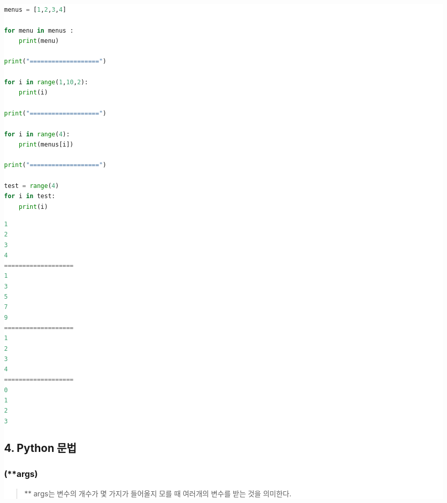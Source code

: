 ```python
menus = [1,2,3,4]

for menu in menus :
    print(menu)

print("===================")

for i in range(1,10,2):
    print(i)

print("===================")

for i in range(4):
    print(menus[i])

print("===================")

test = range(4)
for i in test:
    print(i)
```

```python
1
2
3
4
===================
1
3
5
7
9
===================
1
2
3
4
===================
0
1
2
3
```



##  4. Python 문법

### (**args)

> ** args는 변수의 개수가 몇 가지가 들어올지 모를 때 여러개의 변수를 받는 것을 의미한다.
